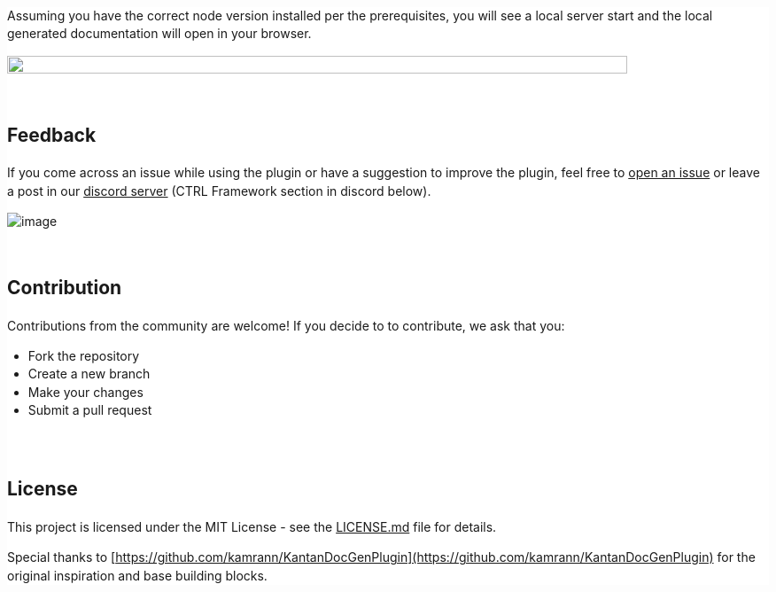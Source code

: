 Assuming you have the correct node version installed per the prerequisites, you will see a local server start and the local generated documentation will open in your browser.

<img src="https://github.com/user-attachments/assets/dba3b9f9-727b-4b3b-a2cf-835e8e4f7533" width="700" height="100%" />
<br/>
<br/>

## Feedback
If you come across an issue while using the plugin or have a suggestion to improve the plugin, feel free to [open an issue](https://github.com/ntystudio/CTRL-reference-visualizer/issues) or leave a post in our [discord server](https://discord.gg/ntystudio) (CTRL Framework section in discord below).

![image](https://github.com/user-attachments/assets/07b8c1d0-a582-46dd-80dc-452ee5cf6ce2)
<br/>
<br/>

## Contribution
Contributions from the community are welcome! If you decide to to contribute, we ask that you:
- Fork the repository
- Create a new branch
- Make your changes
- Submit a pull request

<br/>

## License
This project is licensed under the MIT License - see the [LICENSE.md](LICENSE.md) file for details.

Special thanks to [https://github.com/kamrann/KantanDocGenPlugin](https://github.com/kamrann/KantanDocGenPlugin) for the original inspiration and base building blocks.
